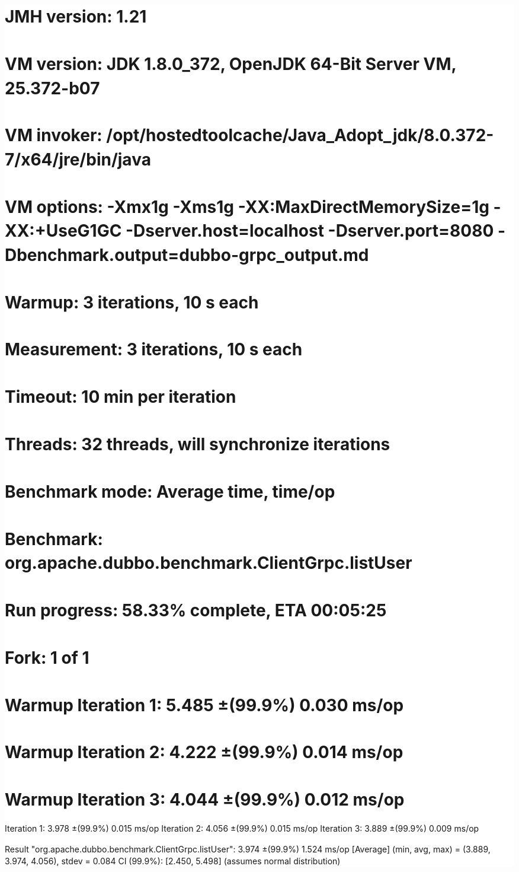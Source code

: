 
# JMH version: 1.21
# VM version: JDK 1.8.0_372, OpenJDK 64-Bit Server VM, 25.372-b07
# VM invoker: /opt/hostedtoolcache/Java_Adopt_jdk/8.0.372-7/x64/jre/bin/java
# VM options: -Xmx1g -Xms1g -XX:MaxDirectMemorySize=1g -XX:+UseG1GC -Dserver.host=localhost -Dserver.port=8080 -Dbenchmark.output=dubbo-grpc_output.md
# Warmup: 3 iterations, 10 s each
# Measurement: 3 iterations, 10 s each
# Timeout: 10 min per iteration
# Threads: 32 threads, will synchronize iterations
# Benchmark mode: Average time, time/op
# Benchmark: org.apache.dubbo.benchmark.ClientGrpc.listUser

# Run progress: 58.33% complete, ETA 00:05:25
# Fork: 1 of 1
# Warmup Iteration   1: 5.485 ±(99.9%) 0.030 ms/op
# Warmup Iteration   2: 4.222 ±(99.9%) 0.014 ms/op
# Warmup Iteration   3: 4.044 ±(99.9%) 0.012 ms/op
Iteration   1: 3.978 ±(99.9%) 0.015 ms/op
Iteration   2: 4.056 ±(99.9%) 0.015 ms/op
Iteration   3: 3.889 ±(99.9%) 0.009 ms/op


Result "org.apache.dubbo.benchmark.ClientGrpc.listUser":
  3.974 ±(99.9%) 1.524 ms/op [Average]
  (min, avg, max) = (3.889, 3.974, 4.056), stdev = 0.084
  CI (99.9%): [2.450, 5.498] (assumes normal distribution)
